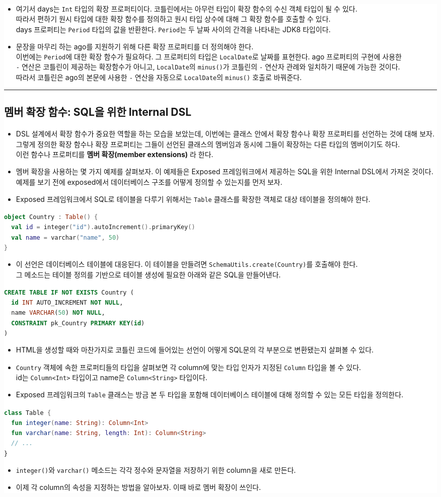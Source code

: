 - 여기서 days는 `Int` 타입의 확장 프로퍼티이다. 코틀린에서는 아무런 타입이 확장 함수의 수신 객체 타입이 될 수 있다.  
  따라서 편하기 원시 타입에 대한 확장 함수를 정의하고 원시 타입 상수에 대해 그 확장 함수를 호출할 수 있다.  
  days 프로퍼티는 `Period` 타입의 값을 반환한다. `Period`는 두 날짜 사이의 간격을 나타내는 JDK8 타입이다.

- 문장을 마무리 하는 ago를 지원하기 위해 다른 확장 프로퍼티를 더 정의해야 한다.  
  이번에는 `Period`에 대한 확장 함수가 필요하다. 그 프로퍼티의 타입은 `LocalDate`로 날짜를 표현한다. ago 프로퍼티의 구현에 사용한  
  `-` 연산은 코틀린이 제공하는 확장함수가 아니고, `LocalDate`의 `minus()`가 코틀린의 `-` 연산자 관례와 일치하기 때문에 가능한 것이다.  
  따라서 코틀린은 ago의 본문에 사용한 `-` 연산을 자동으로 `LocalDate`의 `minus()` 호출로 바꿔준다.

---

## 멤버 확장 함수: SQL을 위한 Internal DSL

- DSL 설계에서 확장 함수가 중요한 역할을 하는 모습을 보았는데, 이번에는 클래스 안에서 확장 함수나 확장 프로퍼티를 선언하는 것에 대해 보자.  
  그렇게 정의한 확장 함수나 확장 프로퍼티는 그들이 선언된 클래스의 멤버임과 동시에 그들이 확장하는 다른 타입의 멤버이기도 하다.  
  이런 함수나 프로퍼티를 **멤버 확장(member extensions)** 라 한다.

- 멤버 확장을 사용하는 몇 가지 예제를 살펴보자. 이 예제들은 Exposed 프레임워크에서 제공하는 SQL을 위한 Internal DSL에서 가져온 것이다.  
  예제를 보기 전에 exposed에서 데이터베이스 구조를 어떻게 정의할 수 있는지를 먼저 보자.

- Exposed 프레임워크에서 SQL로 테이블을 다루기 위해서는 `Table` 클래스를 확장한 객체로 대상 테이블을 정의해야 한다.

```kt
object Country : Table() {
  val id = integer("id").autoIncrement().primaryKey()
  val name = varchar("name", 50)
}
```

- 이 선언은 데이터베이스 테이블에 대응된다. 이 테이블을 만들려면 `SchemaUtils.create(Country)`를 호출해야 한다.  
  그 메소드는 테이블 정의를 기반으로 테이블 생성에 필요한 아래와 같은 SQL을 만들어낸다.

```sql
CREATE TABLE IF NOT EXISTS Country (
  id INT AUTO_INCREMENT NOT NULL,
  name VARCHAR(50) NOT NULL,
  CONSTRAINT pk_Country PRIMARY KEY(id)
)
```

- HTML을 생성할 때와 마찬가지로 코틀린 코드에 들어있는 선언이 어떻게 SQL문의 각 부분으로 변환됐는지 살펴볼 수 있다.

- `Country` 객체에 속한 프로퍼티들의 타입을 살펴보면 각 column에 맞는 타입 인자가 지정된 `Column` 타입을 볼 수 있다.  
  id는 `Column<Int>` 타입이고 name은 `Column<String>` 타입이다.

- Exposed 프레임워크의 `Table` 클래스는 방금 본 두 타입을 포함해 데이터베이스 테이블에 대해 정의할 수 있는 모든 타입을 정의한다.

```kt
class Table {
  fun integer(name: String): Column<Int>
  fun varchar(name: String, length: Int): Column<String>
  // ...
}
```

- `integer()`와 `varchar()` 메소드는 각각 정수와 문자열을 저장하기 위한 column을 새로 만든다.

- 이제 각 column의 속성을 지정하는 방법을 알아보자. 이때 바로 멤버 확장이 쓰인다.
